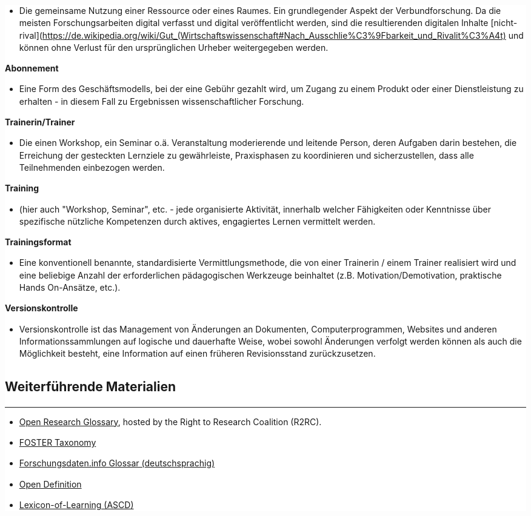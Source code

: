-   Die gemeinsame Nutzung einer Ressource oder eines Raumes. Ein grundlegender Aspekt der Verbundforschung. Da die meisten Forschungsarbeiten digital verfasst und digital veröffentlicht werden, sind die resultierenden digitalen Inhalte [nicht-rival](https://de.wikipedia.org/wiki/Gut_(Wirtschaftswissenschaft#Nach_Ausschlie%C3%9Fbarkeit_und_Rivalit%C3%A4t) und können ohne Verlust für den ursprünglichen Urheber weitergegeben werden.

**Abonnement**

-   Eine Form des Geschäftsmodells, bei der eine Gebühr gezahlt wird, um Zugang zu einem Produkt oder einer Dienstleistung zu erhalten - in diesem Fall zu Ergebnissen wissenschaftlicher Forschung.

**Trainerin/Trainer**

-   Die einen Workshop, ein Seminar o.ä. Veranstaltung moderierende und leitende Person, deren Aufgaben darin bestehen, die Erreichung der gesteckten Lernziele zu gewährleiste, Praxisphasen zu koordinieren und sicherzustellen, dass alle Teilnehmenden einbezogen werden.

**Training**

-   (hier auch "Workshop, Seminar", etc. - jede organisierte Aktivität, innerhalb welcher Fähigkeiten oder Kenntnisse über spezifische nützliche Kompetenzen durch aktives, engagiertes Lernen vermittelt werden.

**Trainingsformat**

-   Eine konventionell benannte, standardisierte Vermittlungsmethode, die von einer Trainerin / einem Trainer realisiert wird und eine beliebige Anzahl der erforderlichen pädagogischen Werkzeuge beinhaltet (z.B. Motivation/Demotivation, praktische Hands On-Ansätze, etc.).

**Versionskontrolle**

-   Versionskontrolle ist das Management von Änderungen an Dokumenten, Computerprogrammen, Websites und anderen Informationssammlungen auf    logische und dauerhafte Weise, wobei sowohl Änderungen verfolgt werden können als auch die Möglichkeit besteht, eine Information auf einen früheren Revisionsstand zurückzusetzen.

## Weiterführende Materialien
----------------------

* [Open Research Glossary](http://www.righttoresearch.org/resources/OpenResearchGlossary/), hosted by the Right to Research Coalition (R2RC).

* [FOSTER Taxonomy](https://www.fosteropenscience.eu/foster-taxonomy/open-science-definition)

* [Forschungsdaten.info Glossar (deutschsprachig)](https://www.forschungsdaten.info/support/glossar/)

* [Open Definition](http://opendefinition.org/)

* [Lexicon-of-Learning (ASCD)](http://www.ascd.org/Publications/Lexicon-of-Learning/table-of-contents.aspx)
